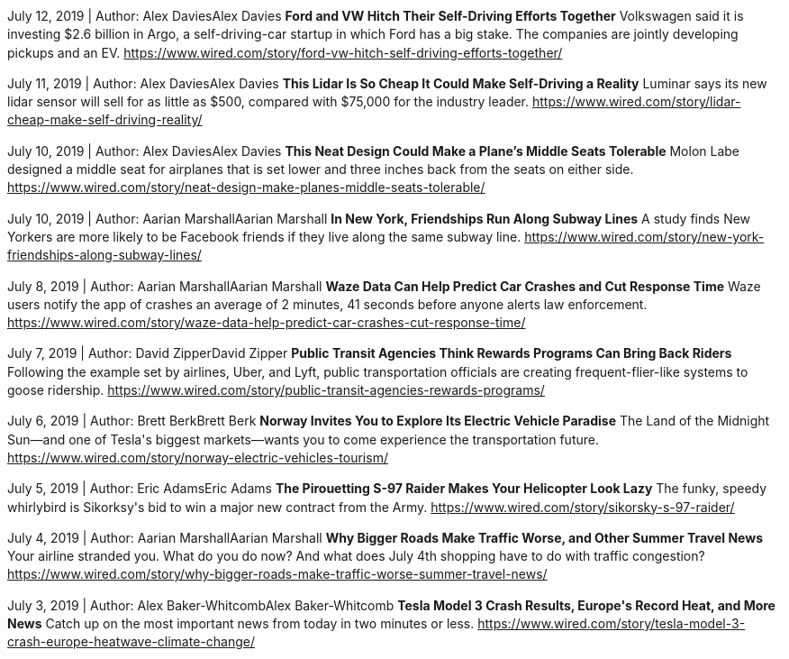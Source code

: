 July 12, 2019 | Author: Alex DaviesAlex Davies
**Ford and VW Hitch Their Self-Driving Efforts Together**
Volkswagen said it is investing $2.6 billion in Argo, a self-driving-car startup in which Ford has a big stake. The companies are jointly developing pickups and an EV.
https://www.wired.com/story/ford-vw-hitch-self-driving-efforts-together/

July 11, 2019 | Author: Alex DaviesAlex Davies
**This Lidar Is So Cheap It Could Make Self-Driving a Reality**
Luminar says its new lidar sensor will sell for as little as $500, compared with $75,000 for the industry leader.
https://www.wired.com/story/lidar-cheap-make-self-driving-reality/

July 10, 2019 | Author: Alex DaviesAlex Davies
**This Neat Design Could Make a Plane’s Middle Seats Tolerable**
Molon Labe designed a middle seat for airplanes that is set lower and three inches back from the seats on either side.
https://www.wired.com/story/neat-design-make-planes-middle-seats-tolerable/

July 10, 2019 | Author: Aarian MarshallAarian Marshall
**In New York, Friendships Run Along Subway Lines**
A study finds New Yorkers are more likely to be Facebook friends if they live along the same subway line.
https://www.wired.com/story/new-york-friendships-along-subway-lines/

July 8, 2019 | Author: Aarian MarshallAarian Marshall
**Waze Data Can Help Predict Car Crashes and Cut Response Time**
Waze users notify the app of crashes an average of 2 minutes, 41 seconds before anyone alerts law enforcement.
https://www.wired.com/story/waze-data-help-predict-car-crashes-cut-response-time/

July 7, 2019 | Author: David ZipperDavid Zipper
**Public Transit Agencies Think Rewards Programs Can Bring Back Riders**
Following the example set by airlines, Uber, and Lyft, public transportation officials are creating frequent-flier-like systems to goose ridership.
https://www.wired.com/story/public-transit-agencies-rewards-programs/

July 6, 2019 | Author: Brett BerkBrett Berk
**Norway Invites You to Explore Its Electric Vehicle Paradise**
The Land of the Midnight Sun—and one of Tesla's biggest markets—wants you to come experience the transportation future.
https://www.wired.com/story/norway-electric-vehicles-tourism/

July 5, 2019 | Author: Eric AdamsEric Adams
**The Pirouetting S-97 Raider Makes Your Helicopter Look Lazy**
The funky, speedy whirlybird is Sikorksy's bid to win a major new contract from the Army.
https://www.wired.com/story/sikorsky-s-97-raider/

July 4, 2019 | Author: Aarian MarshallAarian Marshall
**Why Bigger Roads Make Traffic Worse, and Other Summer Travel News**
Your airline stranded you. What do you do now? And what does July 4th shopping have to do with traffic congestion?
https://www.wired.com/story/why-bigger-roads-make-traffic-worse-summer-travel-news/

July 3, 2019 | Author: Alex Baker-WhitcombAlex Baker-Whitcomb
**Tesla Model 3 Crash Results, Europe's Record Heat, and More News**
Catch up on the most important news from today in two minutes or less.
https://www.wired.com/story/tesla-model-3-crash-europe-heatwave-climate-change/
